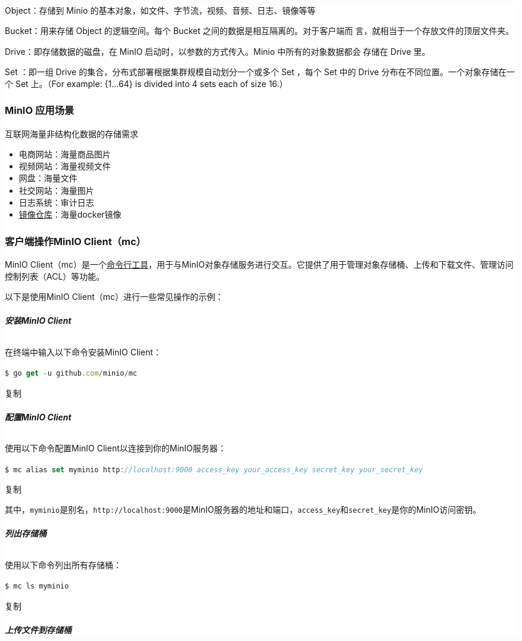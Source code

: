 Object：存储到 Minio 的基本对象，如文件、字节流，视频、音频、日志、镜像等等

Bucket：用来存储 Object 的逻辑空间。每个 Bucket 之间的数据是相互隔离的。对于客户端而 言，就相当于一个存放文件的顶层文件夹。

Drive：即存储数据的磁盘，在 MinIO 启动时，以参数的方式传入。Minio 中所有的对象数据都会 存储在 Drive 里。

Set ：即一组 Drive 的集合，分布式部署根据集群规模自动划分一个或多个 Set ，每个 Set 中的 Drive 分布在不同位置。一个对象存储在一个 Set 上。（For example: {1…64} is divided into 4 sets each of size 16.）

### **MinIO 应用场景**

互联网海量非结构化数据的存储需求

- 电商网站：海量商品图片
- 视频网站：海量视频文件
- 网盘：海量文件
- 社交网站：海量图片
- 日志系统：审计日志
- [镜像仓库](https://cloud.tencent.com/product/tcr?from_column=20065&from=20065)：海量docker镜像

### **客户端操作MinIO Client（mc）**

MinIO Client（mc）是一个[命令行工具](https://cloud.tencent.com/product/cli?from_column=20065&from=20065)，用于与MinIO对象存储服务进行交互。它提供了用于管理对象存储桶、上传和下载文件、管理访问控制列表（ACL）等功能。

以下是使用MinIO Client（mc）进行一些常见操作的示例：

###### **安装MinIO Client**

在终端中输入以下命令安装MinIO Client：

```javascript
$ go get -u github.com/minio/mc
```

复制

###### **配置MinIO Client**

使用以下命令配置MinIO Client以连接到你的MinIO服务器：

```javascript
$ mc alias set myminio http://localhost:9000 access_key your_access_key secret_key your_secret_key
```

复制

其中，`myminio`是别名，`http://localhost:9000`是MinIO服务器的地址和端口，`access_key`和`secret_key`是你的MinIO访问密钥。

###### **列出存储桶**

使用以下命令列出所有存储桶：

```javascript
$ mc ls myminio
```

复制

###### **上传文件到存储桶**
